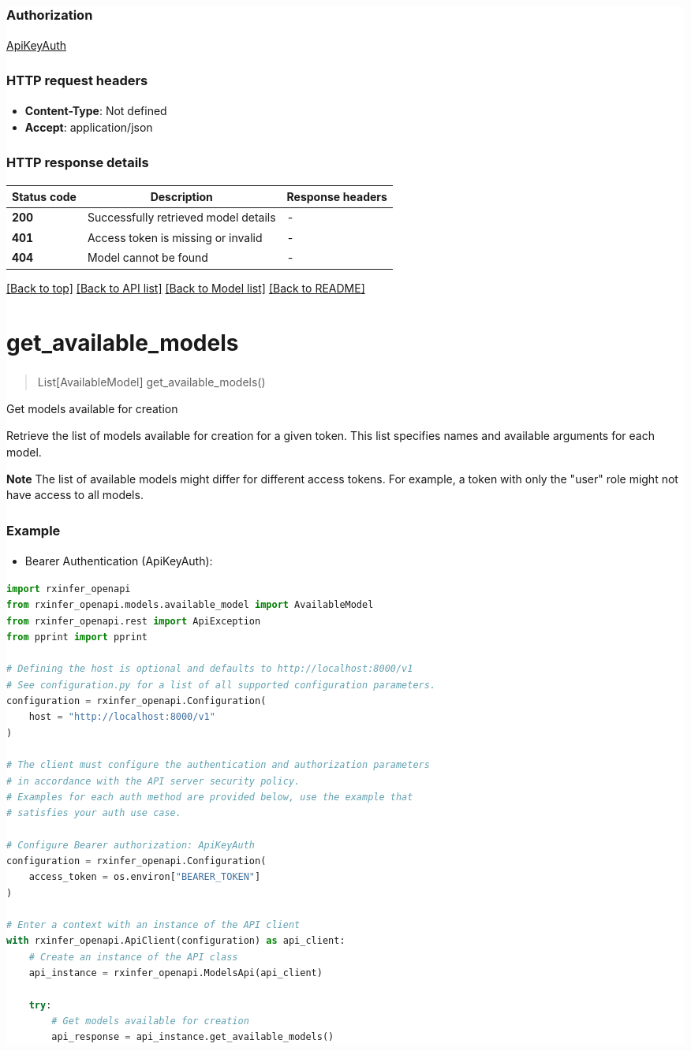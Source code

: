 ### Authorization

[ApiKeyAuth](../README.md#ApiKeyAuth)

### HTTP request headers

 - **Content-Type**: Not defined
 - **Accept**: application/json

### HTTP response details

| Status code | Description | Response headers |
|-------------|-------------|------------------|
**200** | Successfully retrieved model details |  -  |
**401** | Access token is missing or invalid |  -  |
**404** | Model cannot be found |  -  |

[[Back to top]](#) [[Back to API list]](../README.md#documentation-for-api-endpoints) [[Back to Model list]](../README.md#documentation-for-models) [[Back to README]](../README.md)

# **get_available_models**
> List[AvailableModel] get_available_models()

Get models available for creation

Retrieve the list of models available for creation for a given token.
This list specifies names and available arguments for each model.

**Note** The list of available models might differ for different access tokens.
For example, a token with only the "user" role might not have access to all models.


### Example

* Bearer Authentication (ApiKeyAuth):

```python
import rxinfer_openapi
from rxinfer_openapi.models.available_model import AvailableModel
from rxinfer_openapi.rest import ApiException
from pprint import pprint

# Defining the host is optional and defaults to http://localhost:8000/v1
# See configuration.py for a list of all supported configuration parameters.
configuration = rxinfer_openapi.Configuration(
    host = "http://localhost:8000/v1"
)

# The client must configure the authentication and authorization parameters
# in accordance with the API server security policy.
# Examples for each auth method are provided below, use the example that
# satisfies your auth use case.

# Configure Bearer authorization: ApiKeyAuth
configuration = rxinfer_openapi.Configuration(
    access_token = os.environ["BEARER_TOKEN"]
)

# Enter a context with an instance of the API client
with rxinfer_openapi.ApiClient(configuration) as api_client:
    # Create an instance of the API class
    api_instance = rxinfer_openapi.ModelsApi(api_client)

    try:
        # Get models available for creation
        api_response = api_instance.get_available_models()
```